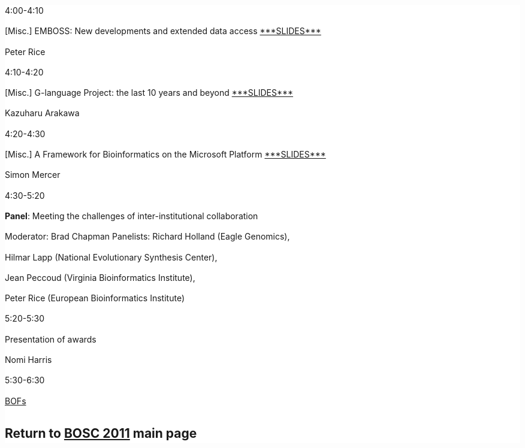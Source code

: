 </tr>
<tr class="even">
<td><p>4:00-4:10</p></td>
<td><p>[Misc.] EMBOSS: New developments and extended data access <a
href="http://www.slideshare.net/bosc2011/emboss-8619441">***SLIDES***</a></p></td>
<td><p>Peter Rice</p></td>
</tr>
<tr class="odd">
<td><p>4:10-4:20</p></td>
<td><p>[Misc.] G-language Project: the last 10 years and beyond <a
href="http://www.slideshare.net/bosc2011/bosc2011-arakawa">***SLIDES***</a></p></td>
<td><p>Kazuharu Arakawa</p></td>
</tr>
<tr class="even">
<td><p>4:20-4:30</p></td>
<td><p>[Misc.] A Framework for Bioinformatics on the Microsoft Platform
<a
href="http://www.slideshare.net/bosc2011/bosc-mercer">***SLIDES***</a></p></td>
<td><p>Simon Mercer</p></td>
</tr>
<tr class="odd">
<td><p>4:30-5:20</p></td>
<td><p><strong>Panel</strong>: Meeting the challenges of
inter-institutional collaboration</p></td>
<td><p>Moderator: Brad Chapman Panelists: Richard Holland (Eagle
Genomics),</p>
<p>Hilmar Lapp (National Evolutionary Synthesis Center),</p>
<p>Jean Peccoud (Virginia Bioinformatics Institute),</p>
<p>Peter Rice (European Bioinformatics Institute)</p></td>
</tr>
<tr class="even">
<td><p>5:20-5:30</p></td>
<td><p>Presentation of awards</p></td>
<td><p>Nomi Harris</p></td>
</tr>
<tr class="odd">
<td><p>5:30-6:30</p></td>
<td><p><a href="BOSC_2011/BOFs" title="wikilink">BOFs</a></p></td>
<td></td>
</tr>
<tr class="even">
<td></td>
<td></td>
<td></td>
</tr>
</tbody>
</table>

## Return to **[ BOSC 2011](BOSC_2011 "wikilink")** main page
